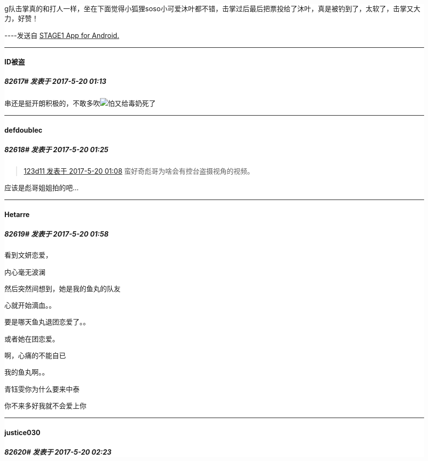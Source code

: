 
g队击掌真的和打人一样，坐在下面觉得小狐狸soso小可爱沐叶都不错，击掌过后最后把票投给了沐叶，真是被钓到了，太软了，击掌又大力，好赞！


----发送自 [STAGE1 App for Android.](http://stage1.5j4m.com/?1.21)


-----

####  ID被盗  
##### 82617#       发表于 2017-5-20 01:13


串还是挺开朗积极的，不敢多吹<img src="https://static.saraba1st.com/image/smiley/face2017/001.png" referrerpolicy="no-referrer">怕又给毒奶死了


-----

####  defdoublec  
##### 82618#       发表于 2017-5-20 01:25


<blockquote><a href="httphttps://bbs.saraba1st.com/2b/forum.php?mod=redirect&amp;amp;goto=findpost&amp;amp;pid=36000243&amp;amp;ptid=1105387" target="_blank">123d11 发表于 2017-5-20 01:08</a>
蛮好奇彪哥为啥会有控台盗摄视角的视频。</blockquote>
应该是彪哥姐姐拍的吧…


-----

####  Hetarre  
##### 82619#       发表于 2017-5-20 01:58


看到文妍恋爱，

内心毫无波澜

然后突然间想到，她是我的鱼丸的队友

心就开始滴血。。

要是哪天鱼丸退团恋爱了。。

或者她在团恋爱。

啊，心痛的不能自已

我的鱼丸啊。。

青钰雯你为什么要来中泰

你不来多好我就不会爱上你


-----

####  justice030  
##### 82620#       发表于 2017-5-20 02:23


